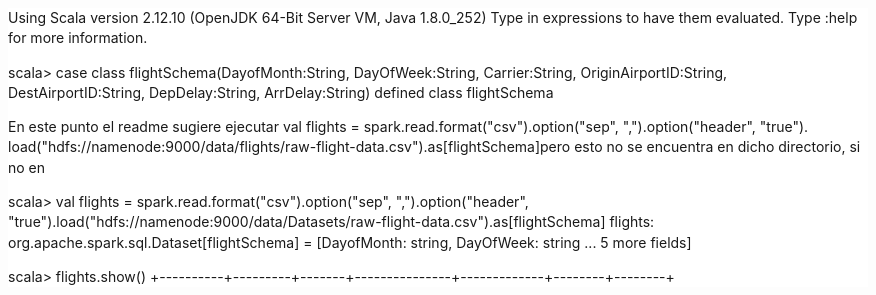 Using Scala version 2.12.10 (OpenJDK 64-Bit Server VM, Java 1.8.0_252)
Type in expressions to have them evaluated.
Type :help for more information.

scala> case class flightSchema(DayofMonth:String, DayOfWeek:String, Carrier:String, OriginAirportID:String, DestAirportID:String, DepDelay:String, ArrDelay:String)
defined class flightSchema

En este punto el readme sugiere ejecutar val flights = spark.read.format("csv").option("sep", ",").option("header", "true").
load("hdfs://namenode:9000/data/flights/raw-flight-data.csv").as[flightSchema]pero esto no se encuentra en dicho directorio, si no en

scala> val flights = spark.read.format("csv").option("sep", ",").option("header", "true").load("hdfs://namenode:9000/data/Datasets/raw-flight-data.csv").as[flightSchema]
flights: org.apache.spark.sql.Dataset[flightSchema] = [DayofMonth: string, DayOfWeek: string ... 5 more fields]

scala> flights.show()
+----------+---------+-------+---------------+-------------+--------+--------+

